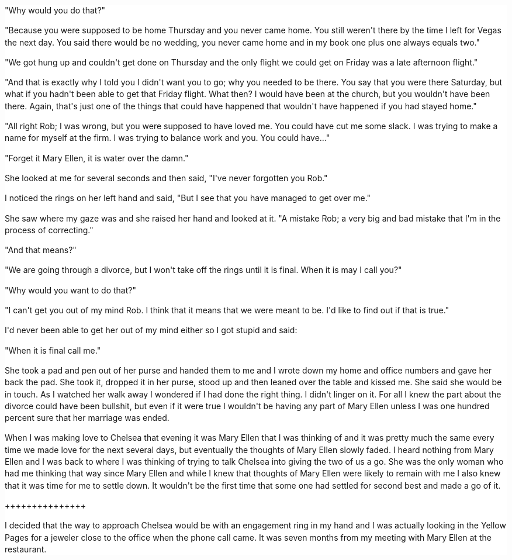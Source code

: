 "Why would you do that?" 

"Because you were supposed to be home Thursday and you never came home. You still weren't there by the time I left for Vegas the next day. You said there would be no wedding, you never came home and in my book one plus one always equals two." 

"We got hung up and couldn't get done on Thursday and the only flight we could get on Friday was a late afternoon flight." 

"And that is exactly why I told you I didn't want you to go; why you needed to be there. You say that you were there Saturday, but what if you hadn't been able to get that Friday flight. What then? I would have been at the church, but you wouldn't have been there. Again, that's just one of the things that could have happened that wouldn't have happened if you had stayed home." 

"All right Rob; I was wrong, but you were supposed to have loved me. You could have cut me some slack. I was trying to make a name for myself at the firm. I was trying to balance work and you. You could have..." 

"Forget it Mary Ellen, it is water over the damn." 

She looked at me for several seconds and then said, "I've never forgotten you Rob." 

I noticed the rings on her left hand and said, "But I see that you have managed to get over me." 

She saw where my gaze was and she raised her hand and looked at it. "A mistake Rob; a very big and bad mistake that I'm in the process of correcting." 

"And that means?" 

"We are going through a divorce, but I won't take off the rings until it is final. When it is may I call you?" 

"Why would you want to do that?" 

"I can't get you out of my mind Rob. I think that it means that we were meant to be. I'd like to find out if that is true." 

I'd never been able to get her out of my mind either so I got stupid and said: 

"When it is final call me." 

She took a pad and pen out of her purse and handed them to me and I wrote down my home and office numbers and gave her back the pad. She took it, dropped it in her purse, stood up and then leaned over the table and kissed me. She said she would be in touch. As I watched her walk away I wondered if I had done the right thing. I didn't linger on it. For all I knew the part about the divorce could have been bullshit, but even if it were true I wouldn't be having any part of Mary Ellen unless I was one hundred percent sure that her marriage was ended. 

When I was making love to Chelsea that evening it was Mary Ellen that I was thinking of and it was pretty much the same every time we made love for the next several days, but eventually the thoughts of Mary Ellen slowly faded. I heard nothing from Mary Ellen and I was back to where I was thinking of trying to talk Chelsea into giving the two of us a go. She was the only woman who had me thinking that way since Mary Ellen and while I knew that thoughts of Mary Ellen were likely to remain with me I also knew that it was time for me to settle down. It wouldn't be the first time that some one had settled for second best and made a go of it. 

+++++++++++++++ 

I decided that the way to approach Chelsea would be with an engagement ring in my hand and I was actually looking in the Yellow Pages for a jeweler close to the office when the phone call came. It was seven months from my meeting with Mary Ellen at the restaurant. 
